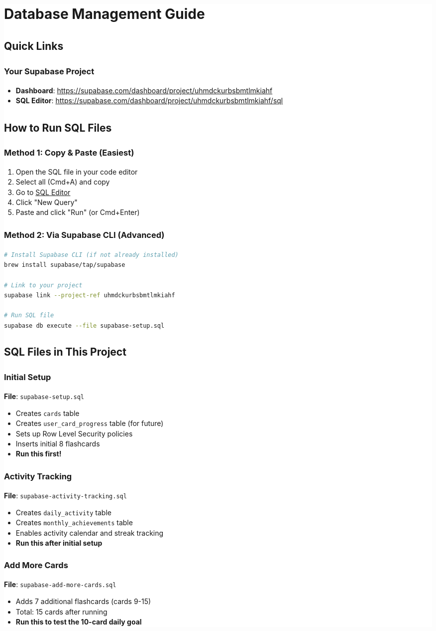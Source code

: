 # Database Management Guide

## Quick Links

### Your Supabase Project
- **Dashboard**: https://supabase.com/dashboard/project/uhmdckurbsbmtlmkiahf
- **SQL Editor**: https://supabase.com/dashboard/project/uhmdckurbsbmtlmkiahf/sql

## How to Run SQL Files

### Method 1: Copy & Paste (Easiest)
1. Open the SQL file in your code editor
2. Select all (Cmd+A) and copy
3. Go to [SQL Editor](https://supabase.com/dashboard/project/uhmdckurbsbmtlmkiahf/sql)
4. Click "New Query"
5. Paste and click "Run" (or Cmd+Enter)

### Method 2: Via Supabase CLI (Advanced)
```bash
# Install Supabase CLI (if not already installed)
brew install supabase/tap/supabase

# Link to your project
supabase link --project-ref uhmdckurbsbmtlmkiahf

# Run SQL file
supabase db execute --file supabase-setup.sql
```

## SQL Files in This Project

### Initial Setup
**File**: `supabase-setup.sql`
- Creates `cards` table
- Creates `user_card_progress` table (for future)
- Sets up Row Level Security policies
- Inserts initial 8 flashcards
- **Run this first!**

### Activity Tracking
**File**: `supabase-activity-tracking.sql`
- Creates `daily_activity` table
- Creates `monthly_achievements` table
- Enables activity calendar and streak tracking
- **Run this after initial setup**

### Add More Cards
**File**: `supabase-add-more-cards.sql`
- Adds 7 additional flashcards (cards 9-15)
- Total: 15 cards after running
- **Run this to test the 10-card daily goal**
